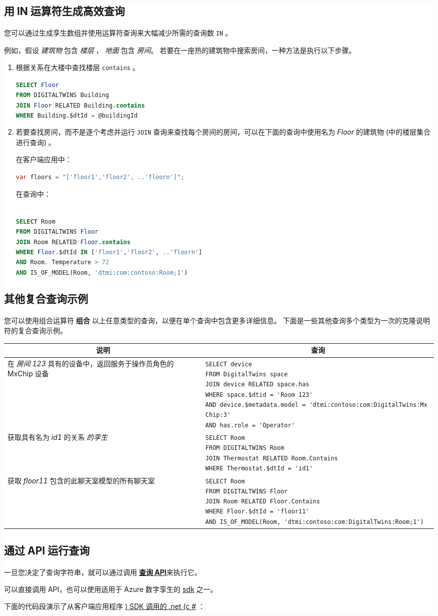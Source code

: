 ## <a name="build-efficient-queries-with-the-in-operator"></a>用 IN 运算符生成高效查询

您可以通过生成孪生数组并使用运算符查询来大幅减少所需的查询数 `IN` 。 

例如，假设 *建筑物* 包含 *楼层* ， *地面* 包含 *房间*。 若要在一座热的建筑物中搜索房间，一种方法是执行以下步骤。

1. 根据关系在大楼中查找楼层 `contains` 。

    ```sql
    SELECT Floor
    FROM DIGITALTWINS Building
    JOIN Floor RELATED Building.contains
    WHERE Building.$dtId = @buildingId
    ```

2. 若要查找房间，而不是逐个考虑并运行 `JOIN` 查询来查找每个房间的房间，可以在下面的查询中使用名为 *Floor* 的建筑物 (中的楼层集合进行查询) 。

    在客户端应用中：
    
    ```csharp
    var floors = "['floor1','floor2', ..'floorn']"; 
    ```
    
    在查询中：
    
    ```sql
    
    SELECT Room
    FROM DIGITALTWINS Floor
    JOIN Room RELATED Floor.contains
    WHERE Floor.$dtId IN ['floor1','floor2', ..'floorn']
    AND Room. Temperature > 72
    AND IS_OF_MODEL(Room, 'dtmi:com:contoso:Room;1')
    
    ```

## <a name="other-compound-query-examples"></a>其他复合查询示例

您可以使用组合运算符 **组合** 以上任意类型的查询，以便在单个查询中包含更多详细信息。 下面是一些其他查询多个类型为一次的克隆说明符的复合查询示例。

| 说明 | 查询 |
| --- | --- |
| 在 *房间 123* 具有的设备中，返回服务于操作员角色的 MxChip 设备 | `SELECT device`<br>`FROM DigitalTwins space`<br>`JOIN device RELATED space.has`<br>`WHERE space.$dtid = 'Room 123'`<br>`AND device.$metadata.model = 'dtmi:contoso:com:DigitalTwins:MxChip:3'`<br>`AND has.role = 'Operator'` |
| 获取具有名为 *id1* 的关系 *的孪生* | `SELECT Room`<br>`FROM DIGITALTWINS Room`<br>`JOIN Thermostat RELATED Room.Contains`<br>`WHERE Thermostat.$dtId = 'id1'` |
| 获取 *floor11* 包含的此聊天室模型的所有聊天室 | `SELECT Room`<br>`FROM DIGITALTWINS Floor`<br>`JOIN Room RELATED Floor.Contains`<br>`WHERE Floor.$dtId = 'floor11'`<br>`AND IS_OF_MODEL(Room, 'dtmi:contoso:com:DigitalTwins:Room;1')` |

## <a name="run-queries-with-the-api"></a>通过 API 运行查询

一旦您决定了查询字符串，就可以通过调用 [**查询 API**](/rest/api/digital-twins/dataplane/query)来执行它。

可以直接调用 API，也可以使用适用于 Azure 数字孪生的 [sdk](how-to-use-apis-sdks.md#overview-data-plane-apis) 之一。

下面的代码段演示了从客户端应用程序 [) SDK 调用的 .net (c #](/dotnet/api/overview/azure/digitaltwins/client?view=azure-dotnet&preserve-view=true) ：
